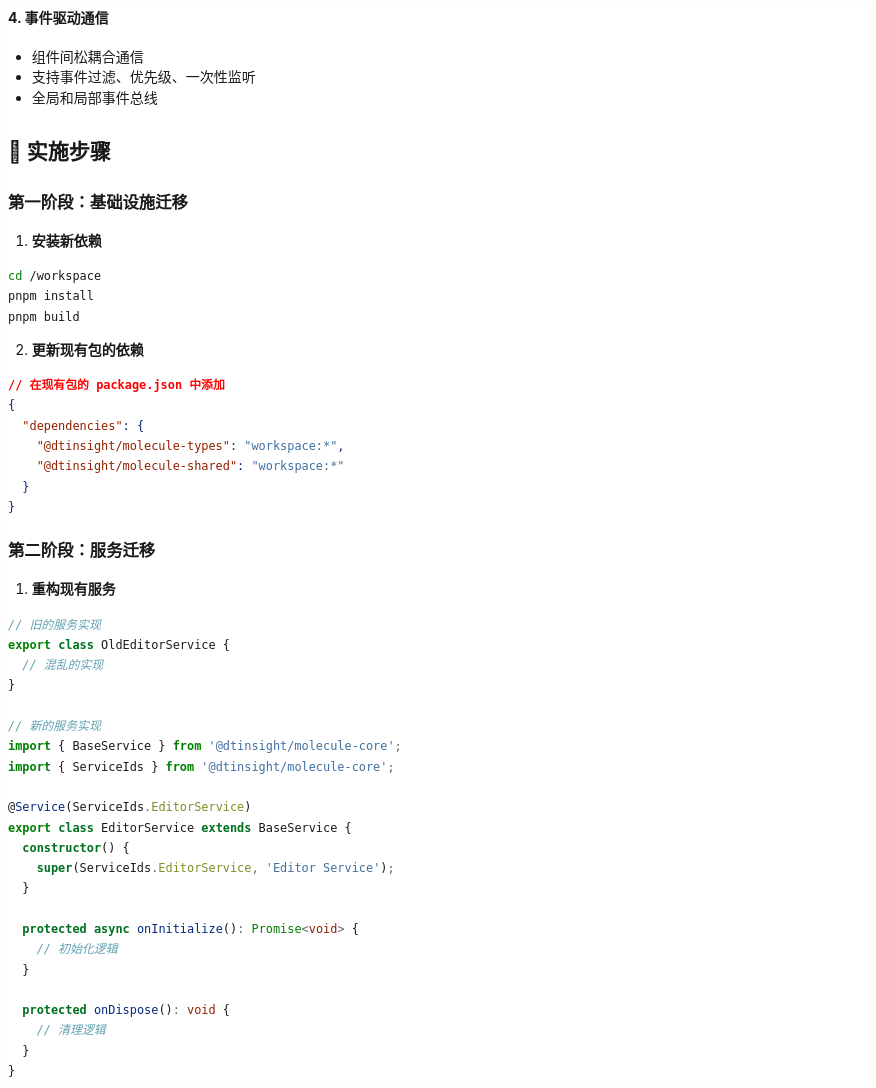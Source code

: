 #### 4. **事件驱动通信**
- 组件间松耦合通信
- 支持事件过滤、优先级、一次性监听
- 全局和局部事件总线

## 🚀 实施步骤

### 第一阶段：基础设施迁移

1. **安装新依赖**
```bash
cd /workspace
pnpm install
pnpm build
```

2. **更新现有包的依赖**
```json
// 在现有包的 package.json 中添加
{
  "dependencies": {
    "@dtinsight/molecule-types": "workspace:*",
    "@dtinsight/molecule-shared": "workspace:*"
  }
}
```

### 第二阶段：服务迁移

1. **重构现有服务**
```typescript
// 旧的服务实现
export class OldEditorService {
  // 混乱的实现
}

// 新的服务实现
import { BaseService } from '@dtinsight/molecule-core';
import { ServiceIds } from '@dtinsight/molecule-core';

@Service(ServiceIds.EditorService)
export class EditorService extends BaseService {
  constructor() {
    super(ServiceIds.EditorService, 'Editor Service');
  }

  protected async onInitialize(): Promise<void> {
    // 初始化逻辑
  }

  protected onDispose(): void {
    // 清理逻辑
  }
}
```
